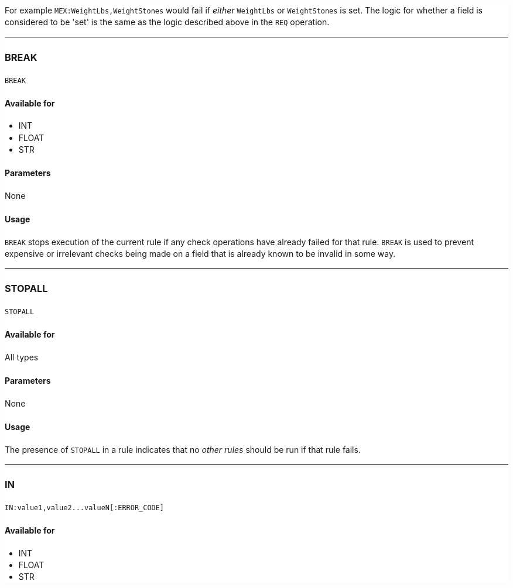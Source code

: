 For example `MEX:WeightLbs,WeightStones` would fail if _either_  `WeightLbs` or `WeightStones` is set. The logic
for whether a field is considered to be 'set' is the same as the logic described above in the `REQ` operation.

---

### BREAK 

`BREAK`

#### Available for 
 * INT
 * FLOAT
 * STR
 
#### Parameters

None

#### Usage

`BREAK` stops execution of the current rule if any check operations have already failed for that rule. `BREAK` is used
to prevent expensive or irrelevant checks being made on a field that is already known to be invalid in some way.

---

### STOPALL

`STOPALL`

#### Available for 

All types

#### Parameters

None

#### Usage

The presence of `STOPALL` in a rule indicates that no _other rules_ should be run if that rule fails. 

---

### IN

`IN:value1,value2...valueN[:ERROR_CODE]`


#### Available for 
 * INT
 * FLOAT
 * STR
 